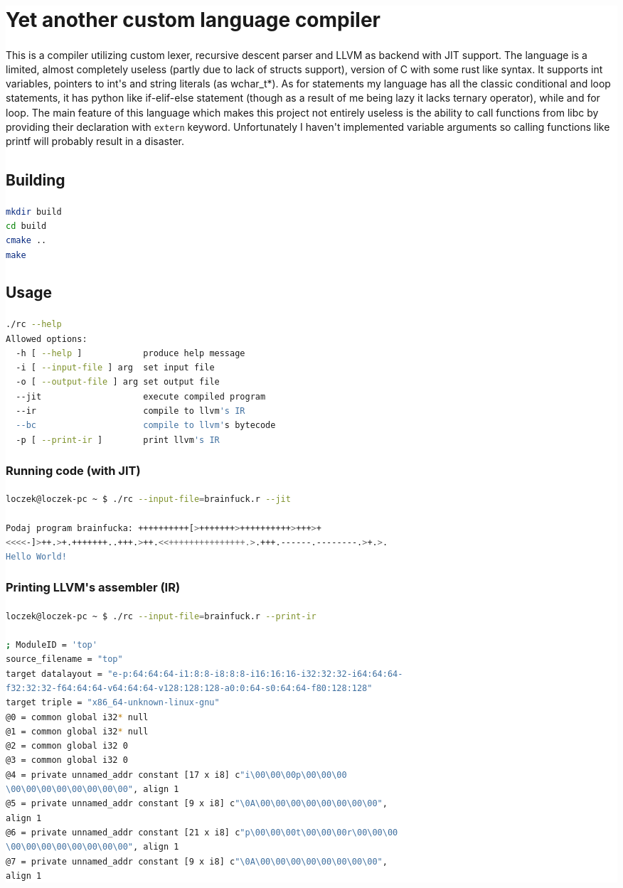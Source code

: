# Yet another custom language compiler
This is a compiler utilizing custom lexer, recursive descent parser and  LLVM as backend with JIT support. The language is a limited, almost completely useless (partly due to lack of structs support), version of C with some rust like syntax. It supports int variables, pointers to int's and string literals (as wchar_t*). As for statements my language has all the classic conditional and loop statements, it has python like if-elif-else statement (though as a result of me being lazy it lacks ternary operator), while and for loop. The main feature of this language which makes this project not entirely useless is the ability to call functions from libc by providing their declaration with `extern` keyword.  Unfortunately I haven't implemented variable arguments so calling functions like printf will probably result in a disaster.

## Building
```sh
mkdir build
cd build
cmake ..
make
```
## Usage
```sh
./rc --help
Allowed options:
  -h [ --help ]            produce help message
  -i [ --input-file ] arg  set input file
  -o [ --output-file ] arg set output file
  --jit                    execute compiled program
  --ir                     compile to llvm's IR
  --bc                     compile to llvm's bytecode
  -p [ --print-ir ]        print llvm's IR
```

### Running code (with JIT)
```sh
loczek@loczek-pc ~ $ ./rc --input-file=brainfuck.r --jit

Podaj program brainfucka: ++++++++++[>+++++++>++++++++++>+++>+
<<<<-]>++.>+.+++++++..+++.>++.<<+++++++++++++++.>.+++.------.--------.>+.>.
Hello World!
```

### Printing LLVM's assembler (IR)
```sh
loczek@loczek-pc ~ $ ./rc --input-file=brainfuck.r --print-ir

; ModuleID = 'top'
source_filename = "top"
target datalayout = "e-p:64:64:64-i1:8:8-i8:8:8-i16:16:16-i32:32:32-i64:64:64-
f32:32:32-f64:64:64-v64:64:64-v128:128:128-a0:0:64-s0:64:64-f80:128:128"
target triple = "x86_64-unknown-linux-gnu"
@0 = common global i32* null
@1 = common global i32* null
@2 = common global i32 0
@3 = common global i32 0
@4 = private unnamed_addr constant [17 x i8] c"i\00\00\00p\00\00\00
\00\00\00\00\00\00\00\00", align 1
@5 = private unnamed_addr constant [9 x i8] c"\0A\00\00\00\00\00\00\00\00",
align 1
@6 = private unnamed_addr constant [21 x i8] c"p\00\00\00t\00\00\00r\00\00\00
\00\00\00\00\00\00\00\00", align 1
@7 = private unnamed_addr constant [9 x i8] c"\0A\00\00\00\00\00\00\00\00",
align 1
```